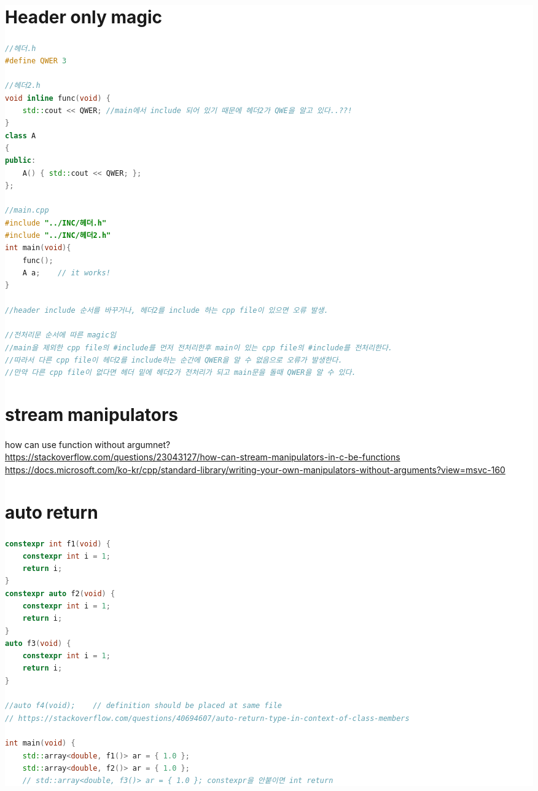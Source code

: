 

# Header only magic
```cpp
//헤더.h
#define QWER 3

//헤더2.h
void inline func(void) {
	std::cout << QWER; //main에서 include 되어 있기 때문에 헤더2가 QWE을 알고 있다..??!
}
class A 
{
public:
	A() { std::cout << QWER; };
};

//main.cpp
#include "../INC/헤더.h"
#include "../INC/헤더2.h"
int main(void){
	func();
	A a;    // it works! 
}

//header include 순서를 바꾸거나, 헤더2를 include 하는 cpp file이 있으면 오류 발생.

//전처리문 순서에 따른 magic임
//main을 제외한 cpp file의 #include를 먼저 전처리한후 main이 있는 cpp file의 #include를 전처리한다.
//따라서 다른 cpp file이 헤더2를 include하는 순간에 QWER을 알 수 없음으로 오류가 발생한다.
//만약 다른 cpp file이 없다면 헤더 밑에 헤더2가 전처리가 되고 main문을 돌때 QWER을 알 수 있다.
```

# stream manipulators
how can use function without argumnet?  
https://stackoverflow.com/questions/23043127/how-can-stream-manipulators-in-c-be-functions  
https://docs.microsoft.com/ko-kr/cpp/standard-library/writing-your-own-manipulators-without-arguments?view=msvc-160

# auto return
```cpp 
constexpr int f1(void) {
	constexpr int i = 1;
	return i;
}
constexpr auto f2(void) {
	constexpr int i = 1;
	return i;
}
auto f3(void) {
	constexpr int i = 1;
	return i;
}

//auto f4(void);    // definition should be placed at same file
// https://stackoverflow.com/questions/40694607/auto-return-type-in-context-of-class-members

int main(void) {
	std::array<double, f1()> ar = { 1.0 };
	std::array<double, f2()> ar = { 1.0 };
	// std::array<double, f3()> ar = { 1.0 }; constexpr을 안붙이면 int return
```